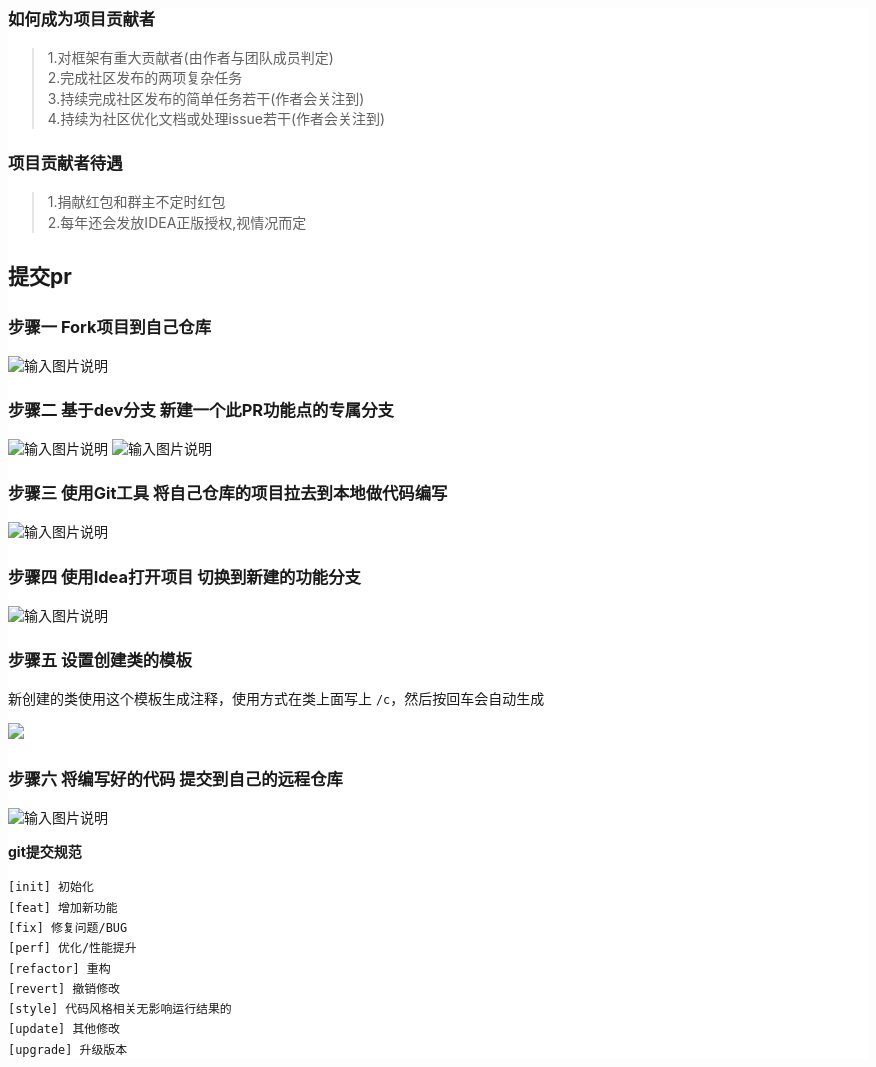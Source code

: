 ### 如何成为项目贡献者

> 1.对框架有重大贡献者(由作者与团队成员判定)<br>
> 2.完成社区发布的两项复杂任务<br>
> 3.持续完成社区发布的简单任务若干(作者会关注到)<br>
> 4.持续为社区优化文档或处理issue若干(作者会关注到)<br>

### 项目贡献者待遇

> 1.捐献红包和群主不定时红包<br>
> 2.每年还会发放IDEA正版授权,视情况而定<br>


## 提交pr

### 步骤一 Fork项目到自己仓库

![输入图片说明](https://foruda.gitee.com/images/1724138183950325414/3813fde6_2218307.png "屏幕截图")

### 步骤二 基于dev分支 新建一个此PR功能点的专属分支

![输入图片说明](https://foruda.gitee.com/images/1724138262539550469/09709e64_2218307.png "屏幕截图")
![输入图片说明](https://foruda.gitee.com/images/1673427193964585607/16ea99d9_1766278.png "屏幕截图")

### 步骤三 使用Git工具 将自己仓库的项目拉去到本地做代码编写

![输入图片说明](https://foruda.gitee.com/images/1724138372814031663/96f85d39_2218307.png "屏幕截图")

### 步骤四 使用Idea打开项目 切换到新建的功能分支

![输入图片说明](https://foruda.gitee.com/images/1673427394686229310/c479a5a5_1766278.png "屏幕截图")

### 步骤五 设置创建类的模板
新创建的类使用这个模板生成注释，使用方式在类上面写上 `/c`，然后按回车会自动生成

<div><img src="https://foruda.gitee.com/images/1730944360181690399/52ae8529_2218307.png" width="700"></div>

### 步骤六 将编写好的代码 提交到自己的远程仓库

![输入图片说明](https://foruda.gitee.com/images/1673427519150795591/d88c2bc9_1766278.png "屏幕截图")

**git提交规范**
```
[init] 初始化  
[feat] 增加新功能  
[fix] 修复问题/BUG  
[perf] 优化/性能提升  
[refactor] 重构  
[revert] 撤销修改  
[style] 代码风格相关无影响运行结果的  
[update] 其他修改
[upgrade] 升级版本 
```
